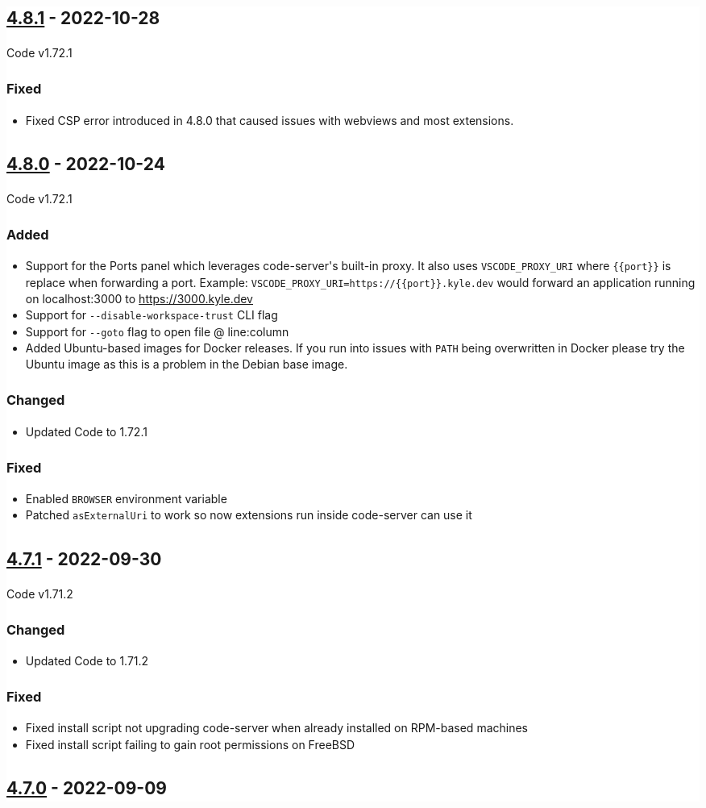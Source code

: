 ## [4.8.1](https://github.com/coder/code-server/releases/tag/v4.8.1) - 2022-10-28

Code v1.72.1

### Fixed

- Fixed CSP error introduced in 4.8.0 that caused issues with webviews and most
  extensions.

## [4.8.0](https://github.com/coder/code-server/releases/tag/v4.8.0) - 2022-10-24

Code v1.72.1

### Added

- Support for the Ports panel which leverages code-server's built-in proxy. It
  also uses `VSCODE_PROXY_URI` where `{{port}}` is replace when forwarding a port.
  Example: `VSCODE_PROXY_URI=https://{{port}}.kyle.dev` would forward an
  application running on localhost:3000 to https://3000.kyle.dev
- Support for `--disable-workspace-trust` CLI flag
- Support for `--goto` flag to open file @ line:column
- Added Ubuntu-based images for Docker releases. If you run into issues with
  `PATH` being overwritten in Docker please try the Ubuntu image as this is a
  problem in the Debian base image.

### Changed

- Updated Code to 1.72.1

### Fixed

- Enabled `BROWSER` environment variable
- Patched `asExternalUri` to work so now extensions run inside code-server can use it

## [4.7.1](https://github.com/coder/code-server/releases/tag/v4.7.1) - 2022-09-30

Code v1.71.2

### Changed

- Updated Code to 1.71.2

### Fixed

- Fixed install script not upgrading code-server when already installed on RPM-based machines
- Fixed install script failing to gain root permissions on FreeBSD

## [4.7.0](https://github.com/coder/code-server/releases/tag/v4.7.0) - 2022-09-09
